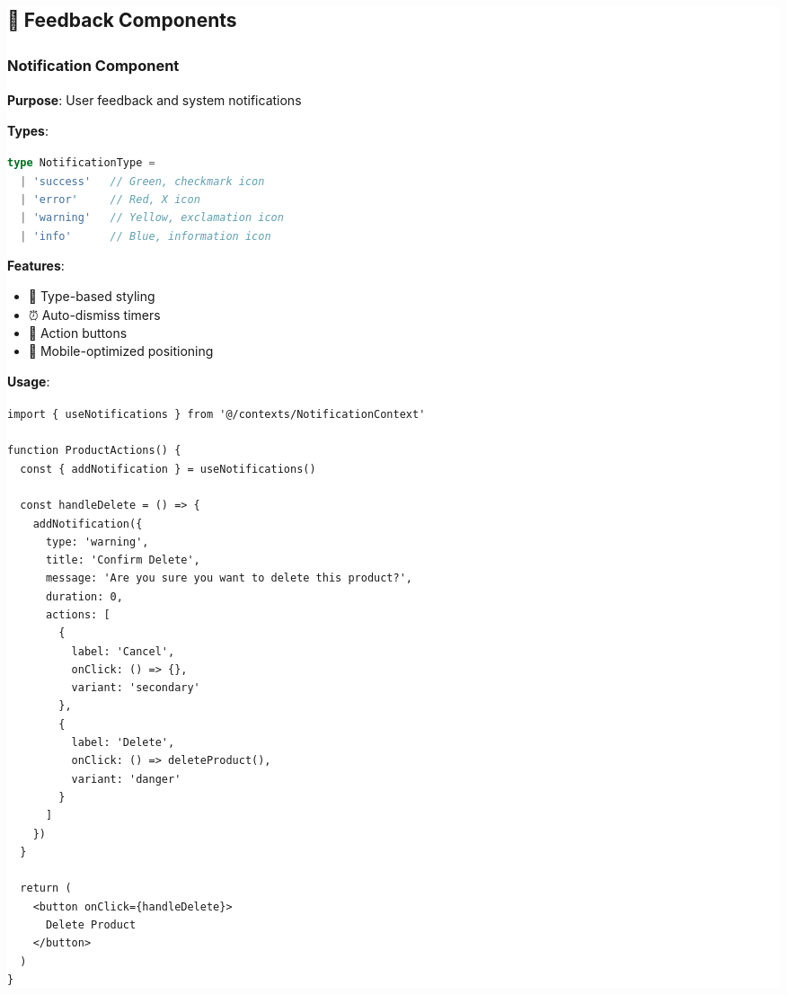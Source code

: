 ## 🔔 **Feedback Components**

### **Notification Component**
**Purpose**: User feedback and system notifications

**Types**:
```typescript
type NotificationType = 
  | 'success'   // Green, checkmark icon
  | 'error'     // Red, X icon
  | 'warning'   // Yellow, exclamation icon
  | 'info'      // Blue, information icon
```

**Features**:
- 🎨 Type-based styling
- ⏰ Auto-dismiss timers
- 🔄 Action buttons
- 📱 Mobile-optimized positioning

**Usage**:
```tsx
import { useNotifications } from '@/contexts/NotificationContext'

function ProductActions() {
  const { addNotification } = useNotifications()

  const handleDelete = () => {
    addNotification({
      type: 'warning',
      title: 'Confirm Delete',
      message: 'Are you sure you want to delete this product?',
      duration: 0,
      actions: [
        {
          label: 'Cancel',
          onClick: () => {},
          variant: 'secondary'
        },
        {
          label: 'Delete',
          onClick: () => deleteProduct(),
          variant: 'danger'
        }
      ]
    })
  }

  return (
    <button onClick={handleDelete}>
      Delete Product
    </button>
  )
}
```
